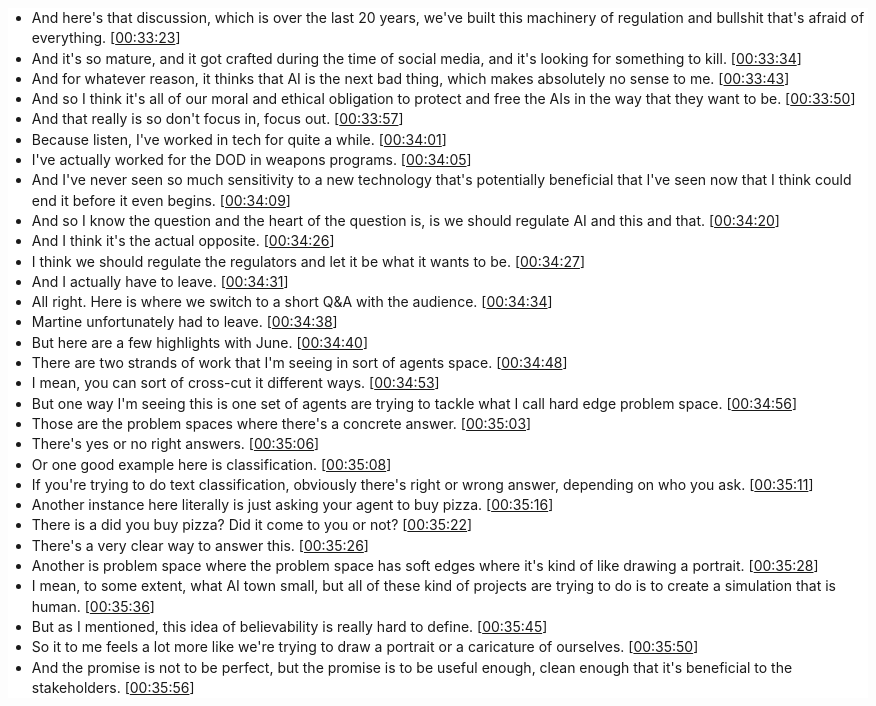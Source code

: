 *  And here's that discussion, which is over the last 20 years, we've built this machinery of regulation and bullshit that's afraid of everything. [[00:33:23](https://www.youtube.com/watch?v=d-hNCmHz1uo&t=2003.0s)]
*  And it's so mature, and it got crafted during the time of social media, and it's looking for something to kill. [[00:33:34](https://www.youtube.com/watch?v=d-hNCmHz1uo&t=2014.0s)]
*  And for whatever reason, it thinks that AI is the next bad thing, which makes absolutely no sense to me. [[00:33:43](https://www.youtube.com/watch?v=d-hNCmHz1uo&t=2023.0s)]
*  And so I think it's all of our moral and ethical obligation to protect and free the AIs in the way that they want to be. [[00:33:50](https://www.youtube.com/watch?v=d-hNCmHz1uo&t=2030.0s)]
*  And that really is so don't focus in, focus out. [[00:33:57](https://www.youtube.com/watch?v=d-hNCmHz1uo&t=2037.0s)]
*  Because listen, I've worked in tech for quite a while. [[00:34:01](https://www.youtube.com/watch?v=d-hNCmHz1uo&t=2041.0s)]
*  I've actually worked for the DOD in weapons programs. [[00:34:05](https://www.youtube.com/watch?v=d-hNCmHz1uo&t=2045.0s)]
*  And I've never seen so much sensitivity to a new technology that's potentially beneficial that I've seen now that I think could end it before it even begins. [[00:34:09](https://www.youtube.com/watch?v=d-hNCmHz1uo&t=2049.0s)]
*  And so I know the question and the heart of the question is, is we should regulate AI and this and that. [[00:34:20](https://www.youtube.com/watch?v=d-hNCmHz1uo&t=2060.0s)]
*  And I think it's the actual opposite. [[00:34:26](https://www.youtube.com/watch?v=d-hNCmHz1uo&t=2066.0s)]
*  I think we should regulate the regulators and let it be what it wants to be. [[00:34:27](https://www.youtube.com/watch?v=d-hNCmHz1uo&t=2067.0s)]
*  And I actually have to leave. [[00:34:31](https://www.youtube.com/watch?v=d-hNCmHz1uo&t=2071.0s)]
*  All right. Here is where we switch to a short Q&A with the audience. [[00:34:34](https://www.youtube.com/watch?v=d-hNCmHz1uo&t=2074.0s)]
*  Martine unfortunately had to leave. [[00:34:38](https://www.youtube.com/watch?v=d-hNCmHz1uo&t=2078.0s)]
*  But here are a few highlights with June. [[00:34:40](https://www.youtube.com/watch?v=d-hNCmHz1uo&t=2080.0s)]
*  There are two strands of work that I'm seeing in sort of agents space. [[00:34:48](https://www.youtube.com/watch?v=d-hNCmHz1uo&t=2088.0s)]
*  I mean, you can sort of cross-cut it different ways. [[00:34:53](https://www.youtube.com/watch?v=d-hNCmHz1uo&t=2093.0s)]
*  But one way I'm seeing this is one set of agents are trying to tackle what I call hard edge problem space. [[00:34:56](https://www.youtube.com/watch?v=d-hNCmHz1uo&t=2096.0s)]
*  Those are the problem spaces where there's a concrete answer. [[00:35:03](https://www.youtube.com/watch?v=d-hNCmHz1uo&t=2103.0s)]
*  There's yes or no right answers. [[00:35:06](https://www.youtube.com/watch?v=d-hNCmHz1uo&t=2106.0s)]
*  Or one good example here is classification. [[00:35:08](https://www.youtube.com/watch?v=d-hNCmHz1uo&t=2108.0s)]
*  If you're trying to do text classification, obviously there's right or wrong answer, depending on who you ask. [[00:35:11](https://www.youtube.com/watch?v=d-hNCmHz1uo&t=2111.0s)]
*  Another instance here literally is just asking your agent to buy pizza. [[00:35:16](https://www.youtube.com/watch?v=d-hNCmHz1uo&t=2116.0s)]
*  There is a did you buy pizza? Did it come to you or not? [[00:35:22](https://www.youtube.com/watch?v=d-hNCmHz1uo&t=2122.0s)]
*  There's a very clear way to answer this. [[00:35:26](https://www.youtube.com/watch?v=d-hNCmHz1uo&t=2126.0s)]
*  Another is problem space where the problem space has soft edges where it's kind of like drawing a portrait. [[00:35:28](https://www.youtube.com/watch?v=d-hNCmHz1uo&t=2128.0s)]
*  I mean, to some extent, what AI town small, but all of these kind of projects are trying to do is to create a simulation that is human. [[00:35:36](https://www.youtube.com/watch?v=d-hNCmHz1uo&t=2136.0s)]
*  But as I mentioned, this idea of believability is really hard to define. [[00:35:45](https://www.youtube.com/watch?v=d-hNCmHz1uo&t=2145.0s)]
*  So it to me feels a lot more like we're trying to draw a portrait or a caricature of ourselves. [[00:35:50](https://www.youtube.com/watch?v=d-hNCmHz1uo&t=2150.0s)]
*  And the promise is not to be perfect, but the promise is to be useful enough, clean enough that it's beneficial to the stakeholders. [[00:35:56](https://www.youtube.com/watch?v=d-hNCmHz1uo&t=2156.0s)]